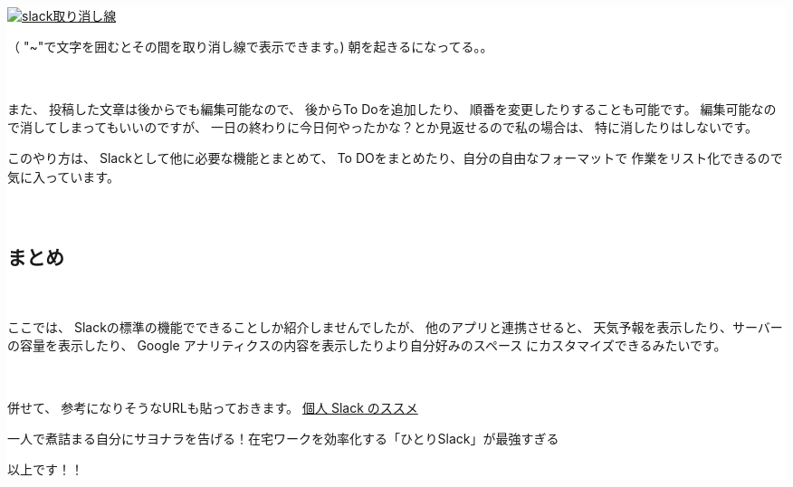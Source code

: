 <a href="http://ver-1-0.net/2017/10/23/%e3%83%95%e3%83%aa%e3%83%bc%e3%83%a9%e3%83%b3%e3%82%b9%e3%81%ae%e6%96%b9%e3%82%84%e5%9c%a8%e5%ae%85%e4%bd%9c%e6%a5%ad%e3%81%ae%e6%96%b9%e3%81%ab%e3%80%82%e4%b8%80%e4%ba%baslack/screen-shot-2017-10-23-at-19-18-24/" rel="attachment wp-att-902"><img class="alignnone size-large wp-image-902" src="http://ver-1-0.net/wp-content/uploads/2017/10/Screen-Shot-2017-10-23-at-19.18.24-1024x229.png" alt="slack取り消し線" width="700" height="157" /></a>

（ "~"で文字を囲むとその間を取り消し線で表示できます。)
朝を起きるになってる。。

&nbsp;

また、
投稿した文章は後からでも編集可能なので、
後からTo Doを追加したり、
順番を変更したりすることも可能です。
編集可能なので消してしまってもいいのですが、
一日の終わりに今日何やったかな？とか見返せるので私の場合は、
特に消したりはしないです。

このやり方は、
Slackとして他に必要な機能とまとめて、
To DOをまとめたり、自分の自由なフォーマットで
作業をリスト化できるので気に入っています。

&nbsp;
<h2 class="chapter">まとめ</h2>
&nbsp;

ここでは、
Slackの標準の機能でできることしか紹介しませんでしたが、
他のアプリと連携させると、
天気予報を表示したり、サーバーの容量を表示したり、
Google アナリティクスの内容を表示したりより自分好みのスペース
にカスタマイズできるみたいです。

&nbsp;

併せて、
参考になりそうなURLも貼っておきます。
<a href="https://qiita.com/saitotak/items/ac0eb7ddc0d8d83cbe91">個人 Slack のススメ</a>

一人で煮詰まる自分にサヨナラを告げる！在宅ワークを効率化する「ひとりSlack」が最強すぎる

以上です！！

